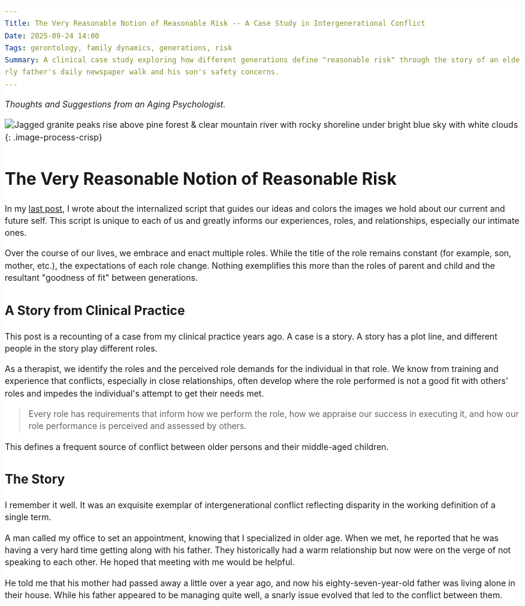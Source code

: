 ```yaml
---
Title: The Very Reasonable Notion of Reasonable Risk -- A Case Study in Intergenerational Conflict
Date: 2025-09-24 14:00
Tags: gerontology, family dynamics, generations, risk
Summary: A clinical case study exploring how different generations define "reasonable risk" through the story of an elderly father's daily newspaper walk and his son's safety concerns.
---
```


_Thoughts and Suggestions from an Aging Psychologist._

![Jagged granite peaks rise above pine forest & clear mountain river with rocky shoreline under bright blue sky with white clouds]({static}/images/alpine-river-granite-peaks.jpg){: .image-process-crisp}

# The Very Reasonable Notion of Reasonable Risk

In my [last post]({filename}/blog/aging-truths.md), I wrote about the internalized script that guides our ideas and colors the images we hold about our current and future self. This script is unique to each of us and greatly informs our experiences, roles, and relationships, especially our intimate ones.

Over the course of our lives, we embrace and enact multiple roles. While the title of the role remains constant (for example, son, mother, etc.), the expectations of each role change. Nothing exemplifies this more than the roles of parent and child and the resultant "goodness of fit" between generations.

## A Story from Clinical Practice

This post is a recounting of a case from my clinical practice years ago. A case is a story. A story has a plot line, and different people in the story play different roles.

As a therapist, we identify the roles and the perceived role demands for the individual in that role. We know from training and experience that conflicts, especially in close relationships, often develop where the role performed is not a good fit with others' roles and impedes the individual's attempt to get their needs met.

> Every role has requirements that inform how we perform the role, how we appraise our success in executing it, and how our role performance is perceived and assessed by others.

This defines a frequent source of conflict between older persons and their middle-aged children.

## The Story

I remember it well. It was an exquisite exemplar of intergenerational conflict reflecting disparity in the working definition of a single term.

A man called my office to set an appointment, knowing that I specialized in older age. When we met, he reported that he was having a very hard time getting along with his father. They historically had a warm relationship but now were on the verge of not speaking to each other. He hoped that meeting with me would be helpful.

He told me that his mother had passed away a little over a year ago, and now his eighty-seven-year-old father was living alone in their house. While his father appeared to be managing quite well, a snarly issue evolved that led to the conflict between them.
